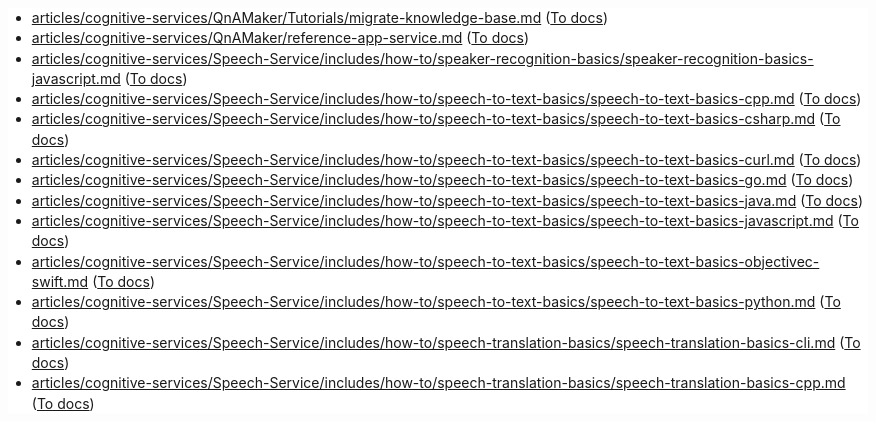 - [articles/cognitive-services/QnAMaker/Tutorials/migrate-knowledge-base.md](https://github.com/MicrosoftDocs/azure-docs/compare/998d0b3..bec3c6e#diff-dc5809f9531f9bf445fbff9b9c94196c56f75cf211ab324ea7c0374ab4be3f03) ([To docs](https://docs.microsoft.com/en-us/azure/cognitive-services/QnAMaker/Tutorials/migrate-knowledge-base?WT.mc_id=AZ-MVP-5003408))
- [articles/cognitive-services/QnAMaker/reference-app-service.md](https://github.com/MicrosoftDocs/azure-docs/compare/998d0b3..bec3c6e#diff-bb2700d71476c6458c34a3d9355e7b1826566f664ed44aa12097ccea49e0bf7e) ([To docs](https://docs.microsoft.com/en-us/azure/cognitive-services/QnAMaker/reference-app-service?WT.mc_id=AZ-MVP-5003408))
- [articles/cognitive-services/Speech-Service/includes/how-to/speaker-recognition-basics/speaker-recognition-basics-javascript.md](https://github.com/MicrosoftDocs/azure-docs/compare/998d0b3..bec3c6e#diff-d8be6719507c515ea87cec64d8db576032eb806d2444b660dcd92abe20659643) ([To docs](https://docs.microsoft.com/en-us/azure/cognitive-services/Speech-Service/includes/how-to/speaker-recognition-basics/speaker-recognition-basics-javascript?WT.mc_id=AZ-MVP-5003408))
- [articles/cognitive-services/Speech-Service/includes/how-to/speech-to-text-basics/speech-to-text-basics-cpp.md](https://github.com/MicrosoftDocs/azure-docs/compare/998d0b3..bec3c6e#diff-50f9734049c25a3d56b8dedefc116c01c459f94be81bbe6c267f55a1b29c6950) ([To docs](https://docs.microsoft.com/en-us/azure/cognitive-services/Speech-Service/includes/how-to/speech-to-text-basics/speech-to-text-basics-cpp?WT.mc_id=AZ-MVP-5003408))
- [articles/cognitive-services/Speech-Service/includes/how-to/speech-to-text-basics/speech-to-text-basics-csharp.md](https://github.com/MicrosoftDocs/azure-docs/compare/998d0b3..bec3c6e#diff-64d6d2b0d3809ae886f8b9ae2885ad77c0d9b26b41e92753ea8f5c2cdc9a0e1e) ([To docs](https://docs.microsoft.com/en-us/azure/cognitive-services/Speech-Service/includes/how-to/speech-to-text-basics/speech-to-text-basics-csharp?WT.mc_id=AZ-MVP-5003408))
- [articles/cognitive-services/Speech-Service/includes/how-to/speech-to-text-basics/speech-to-text-basics-curl.md](https://github.com/MicrosoftDocs/azure-docs/compare/998d0b3..bec3c6e#diff-a857216ba51b81529572d2c10b974113ad81534b4c15fe839308e27db299d550) ([To docs](https://docs.microsoft.com/en-us/azure/cognitive-services/Speech-Service/includes/how-to/speech-to-text-basics/speech-to-text-basics-curl?WT.mc_id=AZ-MVP-5003408))
- [articles/cognitive-services/Speech-Service/includes/how-to/speech-to-text-basics/speech-to-text-basics-go.md](https://github.com/MicrosoftDocs/azure-docs/compare/998d0b3..bec3c6e#diff-1d033c8c4b6db9fda7cc493ac8ee6e82d11714ce41d8bfa7b3d53d8248da261d) ([To docs](https://docs.microsoft.com/en-us/azure/cognitive-services/Speech-Service/includes/how-to/speech-to-text-basics/speech-to-text-basics-go?WT.mc_id=AZ-MVP-5003408))
- [articles/cognitive-services/Speech-Service/includes/how-to/speech-to-text-basics/speech-to-text-basics-java.md](https://github.com/MicrosoftDocs/azure-docs/compare/998d0b3..bec3c6e#diff-a27ecbd29442b2ed8a61afa21bfc298255ecd4a55354ede9b0fc34455760ccc4) ([To docs](https://docs.microsoft.com/en-us/azure/cognitive-services/Speech-Service/includes/how-to/speech-to-text-basics/speech-to-text-basics-java?WT.mc_id=AZ-MVP-5003408))
- [articles/cognitive-services/Speech-Service/includes/how-to/speech-to-text-basics/speech-to-text-basics-javascript.md](https://github.com/MicrosoftDocs/azure-docs/compare/998d0b3..bec3c6e#diff-766be26981f50d1a830c3c4f3e55341b9d218e746ee181ca5ceeac4c9fef2a28) ([To docs](https://docs.microsoft.com/en-us/azure/cognitive-services/Speech-Service/includes/how-to/speech-to-text-basics/speech-to-text-basics-javascript?WT.mc_id=AZ-MVP-5003408))
- [articles/cognitive-services/Speech-Service/includes/how-to/speech-to-text-basics/speech-to-text-basics-objectivec-swift.md](https://github.com/MicrosoftDocs/azure-docs/compare/998d0b3..bec3c6e#diff-17cca29a7b38144d9c495fefe14d12590c8ecbfcfdc6e0b24d44c87dee21dc6c) ([To docs](https://docs.microsoft.com/en-us/azure/cognitive-services/Speech-Service/includes/how-to/speech-to-text-basics/speech-to-text-basics-objectivec-swift?WT.mc_id=AZ-MVP-5003408))
- [articles/cognitive-services/Speech-Service/includes/how-to/speech-to-text-basics/speech-to-text-basics-python.md](https://github.com/MicrosoftDocs/azure-docs/compare/998d0b3..bec3c6e#diff-2cf0e9a16d41c398f840503f9a0e1191958a98a46eaef18f77887c987b449594) ([To docs](https://docs.microsoft.com/en-us/azure/cognitive-services/Speech-Service/includes/how-to/speech-to-text-basics/speech-to-text-basics-python?WT.mc_id=AZ-MVP-5003408))
- [articles/cognitive-services/Speech-Service/includes/how-to/speech-translation-basics/speech-translation-basics-cli.md](https://github.com/MicrosoftDocs/azure-docs/compare/998d0b3..bec3c6e#diff-6939d8893b9e373e92cf2a5b49350c4272383abae3cb72e570148576e69342e2) ([To docs](https://docs.microsoft.com/en-us/azure/cognitive-services/Speech-Service/includes/how-to/speech-translation-basics/speech-translation-basics-cli?WT.mc_id=AZ-MVP-5003408))
- [articles/cognitive-services/Speech-Service/includes/how-to/speech-translation-basics/speech-translation-basics-cpp.md](https://github.com/MicrosoftDocs/azure-docs/compare/998d0b3..bec3c6e#diff-f6cb483bed190a4cebace290248afb47a852c5fe1db60bacf669fb5991d5335c) ([To docs](https://docs.microsoft.com/en-us/azure/cognitive-services/Speech-Service/includes/how-to/speech-translation-basics/speech-translation-basics-cpp?WT.mc_id=AZ-MVP-5003408))